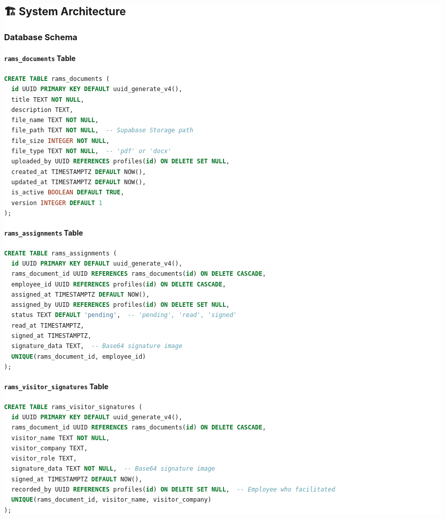 
## 🏗️ System Architecture

### Database Schema

#### `rams_documents` Table
```sql
CREATE TABLE rams_documents (
  id UUID PRIMARY KEY DEFAULT uuid_generate_v4(),
  title TEXT NOT NULL,
  description TEXT,
  file_name TEXT NOT NULL,
  file_path TEXT NOT NULL,  -- Supabase Storage path
  file_size INTEGER NOT NULL,
  file_type TEXT NOT NULL,  -- 'pdf' or 'docx'
  uploaded_by UUID REFERENCES profiles(id) ON DELETE SET NULL,
  created_at TIMESTAMPTZ DEFAULT NOW(),
  updated_at TIMESTAMPTZ DEFAULT NOW(),
  is_active BOOLEAN DEFAULT TRUE,
  version INTEGER DEFAULT 1
);
```

#### `rams_assignments` Table
```sql
CREATE TABLE rams_assignments (
  id UUID PRIMARY KEY DEFAULT uuid_generate_v4(),
  rams_document_id UUID REFERENCES rams_documents(id) ON DELETE CASCADE,
  employee_id UUID REFERENCES profiles(id) ON DELETE CASCADE,
  assigned_at TIMESTAMPTZ DEFAULT NOW(),
  assigned_by UUID REFERENCES profiles(id) ON DELETE SET NULL,
  status TEXT DEFAULT 'pending',  -- 'pending', 'read', 'signed'
  read_at TIMESTAMPTZ,
  signed_at TIMESTAMPTZ,
  signature_data TEXT,  -- Base64 signature image
  UNIQUE(rams_document_id, employee_id)
);
```

#### `rams_visitor_signatures` Table
```sql
CREATE TABLE rams_visitor_signatures (
  id UUID PRIMARY KEY DEFAULT uuid_generate_v4(),
  rams_document_id UUID REFERENCES rams_documents(id) ON DELETE CASCADE,
  visitor_name TEXT NOT NULL,
  visitor_company TEXT,
  visitor_role TEXT,
  signature_data TEXT NOT NULL,  -- Base64 signature image
  signed_at TIMESTAMPTZ DEFAULT NOW(),
  recorded_by UUID REFERENCES profiles(id) ON DELETE SET NULL,  -- Employee who facilitated
  UNIQUE(rams_document_id, visitor_name, visitor_company)
);
```
